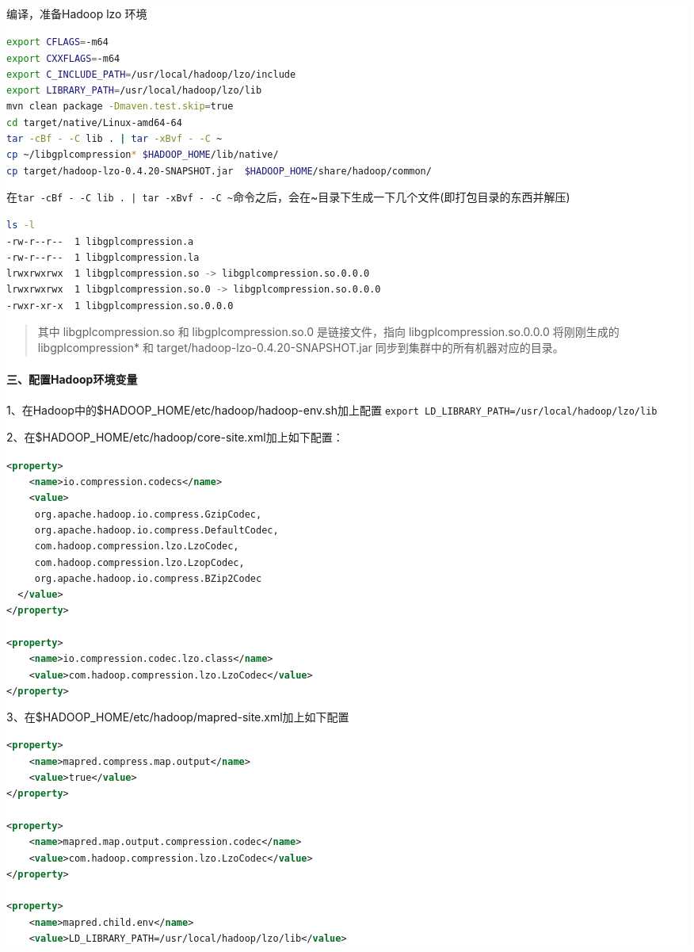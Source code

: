 编译，准备Hadoop lzo 环境

``` bash
export CFLAGS=-m64
export CXXFLAGS=-m64
export C_INCLUDE_PATH=/usr/local/hadoop/lzo/include
export LIBRARY_PATH=/usr/local/hadoop/lzo/lib
mvn clean package -Dmaven.test.skip=true
cd target/native/Linux-amd64-64
tar -cBf - -C lib . | tar -xBvf - -C ~
cp ~/libgplcompression* $HADOOP_HOME/lib/native/
cp target/hadoop-lzo-0.4.20-SNAPSHOT.jar  $HADOOP_HOME/share/hadoop/common/
```

在```tar -cBf - -C lib . | tar -xBvf - -C ~```命令之后，会在~目录下生成一下几个文件(即打包目录的东西并解压)

``` bash
ls -l
-rw-r--r--  1 libgplcompression.a
-rw-r--r--  1 libgplcompression.la
lrwxrwxrwx  1 libgplcompression.so -> libgplcompression.so.0.0.0
lrwxrwxrwx  1 libgplcompression.so.0 -> libgplcompression.so.0.0.0
-rwxr-xr-x  1 libgplcompression.so.0.0.0
```

> 其中 libgplcompression.so 和 libgplcompression.so.0 是链接文件，指向 libgplcompression.so.0.0.0
> 将刚刚生成的 libgplcompression* 和 target/hadoop-lzo-0.4.20-SNAPSHOT.jar 同步到集群中的所有机器对应的目录。

#### 三、配置Hadoop环境变量

1、在Hadoop中的$HADOOP_HOME/etc/hadoop/hadoop-env.sh加上配置 ```export LD_LIBRARY_PATH=/usr/local/hadoop/lzo/lib```

2、在$HADOOP_HOME/etc/hadoop/core-site.xml加上如下配置：

``` xml
<property>
    <name>io.compression.codecs</name>
    <value>
     org.apache.hadoop.io.compress.GzipCodec,
     org.apache.hadoop.io.compress.DefaultCodec,
     com.hadoop.compression.lzo.LzoCodec,
     com.hadoop.compression.lzo.LzopCodec,
     org.apache.hadoop.io.compress.BZip2Codec
  </value>
</property>

<property>
    <name>io.compression.codec.lzo.class</name>
    <value>com.hadoop.compression.lzo.LzoCodec</value>
</property>

```
3、在$HADOOP_HOME/etc/hadoop/mapred-site.xml加上如下配置

``` xml
<property>
    <name>mapred.compress.map.output</name>
    <value>true</value>
</property>

<property>
    <name>mapred.map.output.compression.codec</name>
    <value>com.hadoop.compression.lzo.LzoCodec</value>
</property>

<property>
    <name>mapred.child.env</name>
    <value>LD_LIBRARY_PATH=/usr/local/hadoop/lzo/lib</value>
```